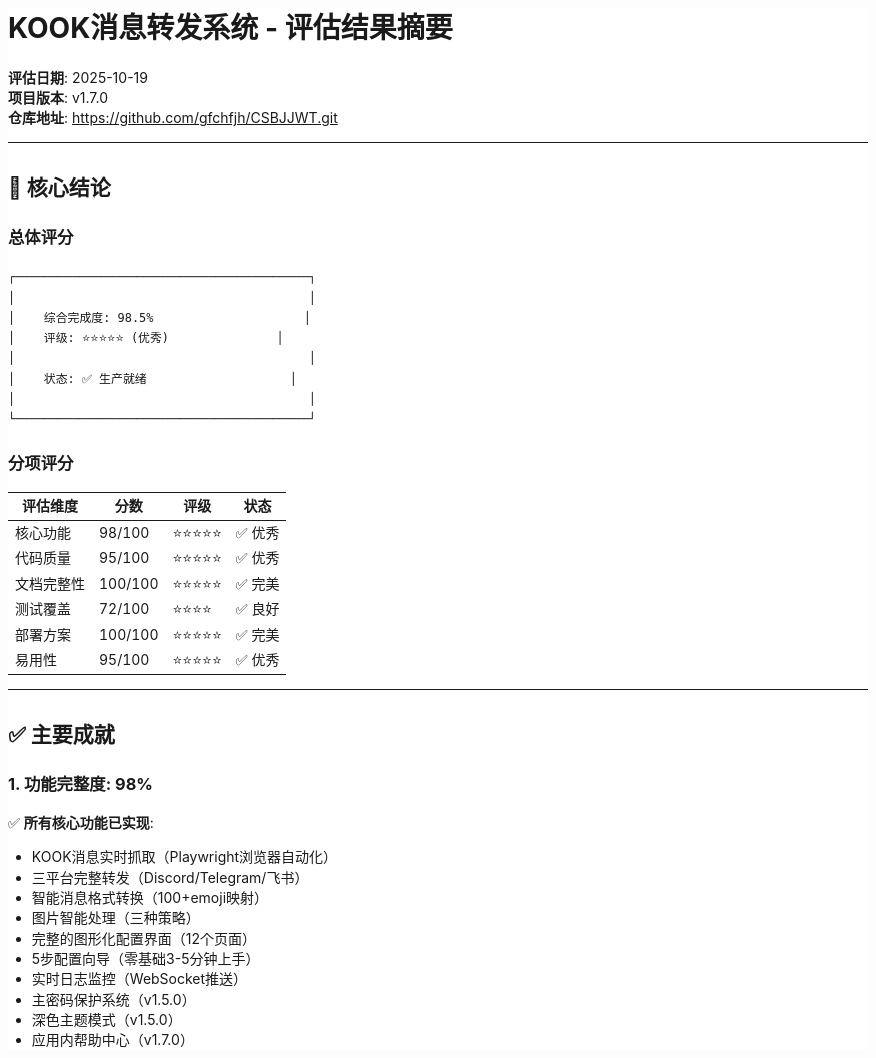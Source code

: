 # KOOK消息转发系统 - 评估结果摘要

**评估日期**: 2025-10-19  
**项目版本**: v1.7.0  
**仓库地址**: https://github.com/gfchfjh/CSBJJWT.git

---

## 🎯 核心结论

### 总体评分

```
┌─────────────────────────────────────────┐
│                                         │
│    综合完成度: 98.5%                     │
│    评级: ⭐⭐⭐⭐⭐ (优秀)               │
│                                         │
│    状态: ✅ 生产就绪                    │
│                                         │
└─────────────────────────────────────────┘
```

### 分项评分

| 评估维度 | 分数 | 评级 | 状态 |
|---------|------|------|------|
| 核心功能 | 98/100 | ⭐⭐⭐⭐⭐ | ✅ 优秀 |
| 代码质量 | 95/100 | ⭐⭐⭐⭐⭐ | ✅ 优秀 |
| 文档完整性 | 100/100 | ⭐⭐⭐⭐⭐ | ✅ 完美 |
| 测试覆盖 | 72/100 | ⭐⭐⭐⭐ | ✅ 良好 |
| 部署方案 | 100/100 | ⭐⭐⭐⭐⭐ | ✅ 完美 |
| 易用性 | 95/100 | ⭐⭐⭐⭐⭐ | ✅ 优秀 |

---

## ✅ 主要成就

### 1. 功能完整度: 98%

✅ **所有核心功能已实现**:
- KOOK消息实时抓取（Playwright浏览器自动化）
- 三平台完整转发（Discord/Telegram/飞书）
- 智能消息格式转换（100+emoji映射）
- 图片智能处理（三种策略）
- 完整的图形化配置界面（12个页面）
- 5步配置向导（零基础3-5分钟上手）
- 实时日志监控（WebSocket推送）
- 主密码保护系统（v1.5.0）
- 深色主题模式（v1.5.0）
- 应用内帮助中心（v1.7.0）
